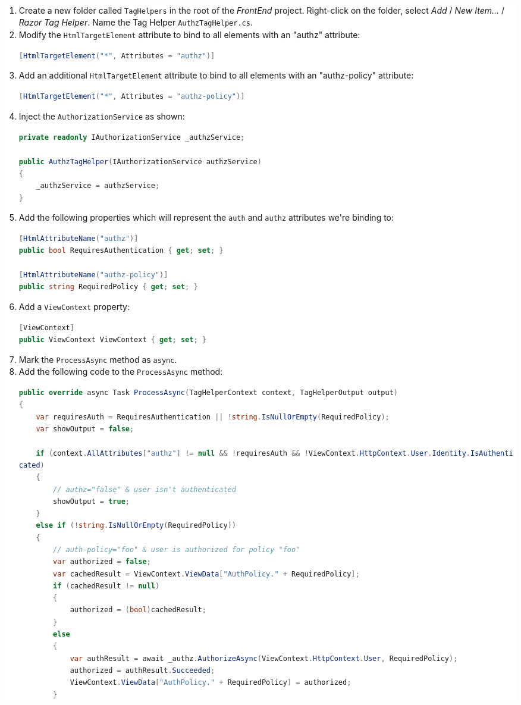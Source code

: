 1. Create a new folder called `TagHelpers` in the root of the *FrontEnd* project. Right-click on the folder, select *Add* / *New Item...* / *Razor Tag Helper*. Name the Tag Helper `AuthzTagHelper.cs`.
1. Modify the `HtmlTargetElement` attribute to bind to all elements with an "authz" attribute:
   ```csharp
   [HtmlTargetElement("*", Attributes = "authz")]
   ```
1. Add an additional `HtmlTargetElement` attribute to bind to all elements with an "authz-policy" attribute:
   ```csharp
   [HtmlTargetElement("*", Attributes = "authz-policy")]
   ```
1. Inject the `AuthorizationService` as shown:
   ```csharp
   private readonly IAuthorizationService _authzService;

   public AuthzTagHelper(IAuthorizationService authzService)
   {
       _authzService = authzService;
   }
   ```
1. Add the following properties which will represent the `auth` and `authz` attributes we're binding to:
   ```csharp
   [HtmlAttributeName("authz")]
   public bool RequiresAuthentication { get; set; }

   [HtmlAttributeName("authz-policy")]
   public string RequiredPolicy { get; set; } 
   ```
1. Add a `ViewContext` property:
   ```csharp
   [ViewContext]
   public ViewContext ViewContext { get; set; }
   ```
1. Mark the `ProcessAsync` method as `async`.
1. Add the following code to the `ProcessAsync` method:
   ```csharp
   public override async Task ProcessAsync(TagHelperContext context, TagHelperOutput output)
   {
       var requiresAuth = RequiresAuthentication || !string.IsNullOrEmpty(RequiredPolicy);
       var showOutput = false;

       if (context.AllAttributes["authz"] != null && !requiresAuth && !ViewContext.HttpContext.User.Identity.IsAuthenticated)
       {
           // authz="false" & user isn't authenticated
           showOutput = true;
       }
       else if (!string.IsNullOrEmpty(RequiredPolicy))
       {
           // auth-policy="foo" & user is authorized for policy "foo"
           var authorized = false;
           var cachedResult = ViewContext.ViewData["AuthPolicy." + RequiredPolicy];
           if (cachedResult != null)
           {
               authorized = (bool)cachedResult;
           }
           else
           {
               var authResult = await _authz.AuthorizeAsync(ViewContext.HttpContext.User, RequiredPolicy);
               authorized = authResult.Succeeded;
               ViewContext.ViewData["AuthPolicy." + RequiredPolicy] = authorized;
           }

   ```